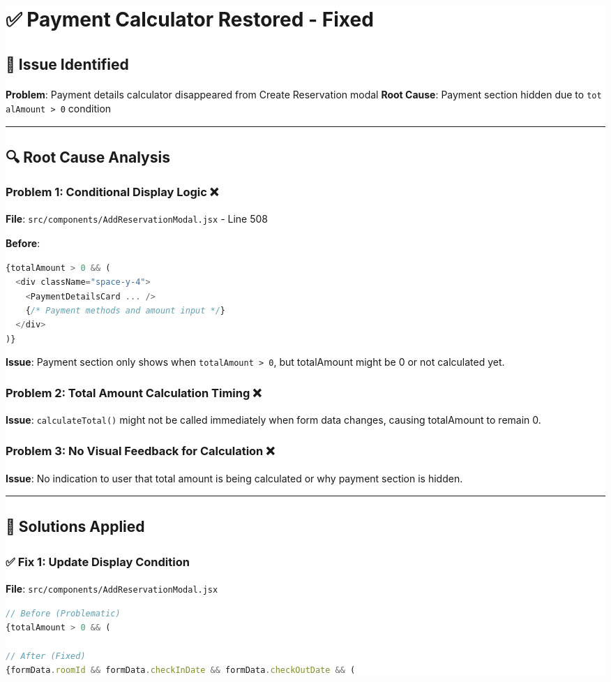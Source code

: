 # ✅ Payment Calculator Restored - Fixed

## 🚨 **Issue Identified**

**Problem**: Payment details calculator disappeared from Create Reservation modal
**Root Cause**: Payment section hidden due to `totalAmount > 0` condition

---

## 🔍 **Root Cause Analysis**

### **Problem 1: Conditional Display Logic** ❌
**File**: `src/components/AddReservationModal.jsx` - Line 508

**Before**:
```javascript
{totalAmount > 0 && (
  <div className="space-y-4">
    <PaymentDetailsCard ... />
    {/* Payment methods and amount input */}
  </div>
)}
```

**Issue**: Payment section only shows when `totalAmount > 0`, but totalAmount might be 0 or not calculated yet.

### **Problem 2: Total Amount Calculation Timing** ❌
**Issue**: `calculateTotal()` might not be called immediately when form data changes, causing totalAmount to remain 0.

### **Problem 3: No Visual Feedback for Calculation** ❌
**Issue**: No indication to user that total amount is being calculated or why payment section is hidden.

---

## 🔧 **Solutions Applied**

### **✅ Fix 1: Update Display Condition**

**File**: `src/components/AddReservationModal.jsx`

```javascript
// Before (Problematic)
{totalAmount > 0 && (

// After (Fixed)
{formData.roomId && formData.checkInDate && formData.checkOutDate && (
```
